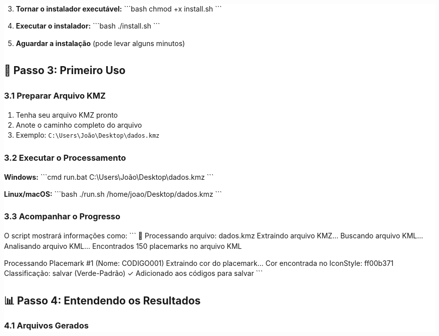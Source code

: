 3. **Tornar o instalador executável:**
   \`\`\`bash
   chmod +x install.sh
   \`\`\`

4. **Executar o instalador:**
   \`\`\`bash
   ./install.sh
   \`\`\`

5. **Aguardar a instalação** (pode levar alguns minutos)

## 🚀 Passo 3: Primeiro Uso

### 3.1 Preparar Arquivo KMZ
1. Tenha seu arquivo KMZ pronto
2. Anote o caminho completo do arquivo
3. Exemplo: `C:\Users\João\Desktop\dados.kmz`

### 3.2 Executar o Processamento

**Windows:**
\`\`\`cmd
run.bat C:\Users\João\Desktop\dados.kmz
\`\`\`

**Linux/macOS:**
\`\`\`bash
./run.sh /home/joao/Desktop/dados.kmz
\`\`\`

### 3.3 Acompanhar o Progresso
O script mostrará informações como:
\`\`\`
🚀 Processando arquivo: dados.kmz
Extraindo arquivo KMZ...
Buscando arquivo KML...
Analisando arquivo KML...
Encontrados 150 placemarks no arquivo KML

Processando Placemark #1 (Nome: CODIGO001)
  Extraindo cor do placemark...
  Cor encontrada no IconStyle: ff00b371
  Classificação: salvar (Verde-Padrão)
  ✓ Adicionado aos códigos para salvar
\`\`\`

## 📊 Passo 4: Entendendo os Resultados

### 4.1 Arquivos Gerados
